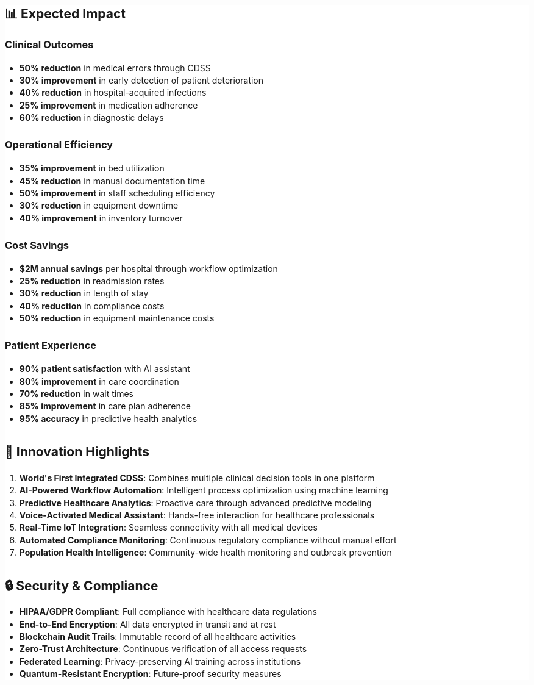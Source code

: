## 📊 **Expected Impact**

### **Clinical Outcomes**
- **50% reduction** in medical errors through CDSS
- **30% improvement** in early detection of patient deterioration
- **40% reduction** in hospital-acquired infections
- **25% improvement** in medication adherence
- **60% reduction** in diagnostic delays

### **Operational Efficiency**
- **35% improvement** in bed utilization
- **45% reduction** in manual documentation time
- **50% improvement** in staff scheduling efficiency
- **30% reduction** in equipment downtime
- **40% improvement** in inventory turnover

### **Cost Savings**
- **$2M annual savings** per hospital through workflow optimization
- **25% reduction** in readmission rates
- **30% reduction** in length of stay
- **40% reduction** in compliance costs
- **50% reduction** in equipment maintenance costs

### **Patient Experience**
- **90% patient satisfaction** with AI assistant
- **80% improvement** in care coordination
- **70% reduction** in wait times
- **85% improvement** in care plan adherence
- **95% accuracy** in predictive health analytics

## 🚀 **Innovation Highlights**

1. **World's First Integrated CDSS**: Combines multiple clinical decision tools in one platform
2. **AI-Powered Workflow Automation**: Intelligent process optimization using machine learning
3. **Predictive Healthcare Analytics**: Proactive care through advanced predictive modeling
4. **Voice-Activated Medical Assistant**: Hands-free interaction for healthcare professionals
5. **Real-Time IoT Integration**: Seamless connectivity with all medical devices
6. **Automated Compliance Monitoring**: Continuous regulatory compliance without manual effort
7. **Population Health Intelligence**: Community-wide health monitoring and outbreak prevention

## 🔒 **Security & Compliance**

- **HIPAA/GDPR Compliant**: Full compliance with healthcare data regulations
- **End-to-End Encryption**: All data encrypted in transit and at rest
- **Blockchain Audit Trails**: Immutable record of all healthcare activities
- **Zero-Trust Architecture**: Continuous verification of all access requests
- **Federated Learning**: Privacy-preserving AI training across institutions
- **Quantum-Resistant Encryption**: Future-proof security measures

